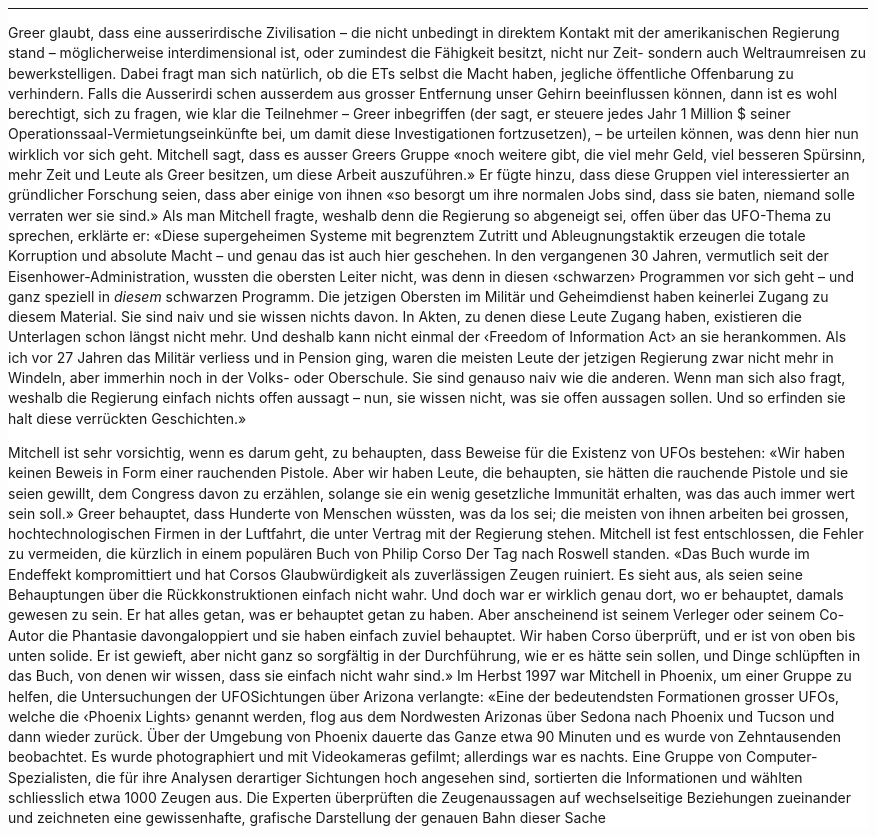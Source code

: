 
-----

Greer glaubt, dass eine ausserirdische Zivilisation – die nicht unbedingt in direktem Kontakt mit der
amerikanischen Regierung stand – möglicherweise interdimensional ist, oder zumindest die Fähigkeit
besitzt, nicht nur Zeit- sondern auch Weltraumreisen zu bewerkstelligen. Dabei fragt man sich natürlich,
ob die ETs selbst die Macht haben, jegliche öffentliche Offenbarung zu verhindern. Falls die Ausserirdi schen ausserdem aus grosser Entfernung unser Gehirn beeinflussen können, dann ist es wohl berechtigt,
sich zu fragen, wie klar die Teilnehmer – Greer inbegriffen (der sagt, er steuere jedes Jahr 1 Million $
seiner Operationssaal-Vermietungseinkünfte bei, um damit diese Investigationen fortzusetzen), – be urteilen können, was denn hier nun wirklich vor sich geht.
Mitchell sagt, dass es ausser Greers Gruppe «noch weitere gibt, die viel mehr Geld, viel besseren
Spürsinn, mehr Zeit und Leute als Greer besitzen, um diese Arbeit auszuführen.» Er fügte hinzu, dass
diese Gruppen viel interessierter an gründlicher Forschung seien, dass aber einige von ihnen «so besorgt um ihre normalen Jobs sind, dass sie baten, niemand solle verraten wer sie sind.»
Als man Mitchell fragte, weshalb denn die Regierung so abgeneigt sei, offen über das UFO-Thema zu
sprechen, erklärte er: «Diese supergeheimen Systeme mit begrenztem Zutritt und Ableugnungstaktik
erzeugen die totale Korruption und absolute Macht – und genau das ist auch hier geschehen. In den
vergangenen 30 Jahren, vermutlich seit der Eisenhower-Administration, wussten die obersten Leiter
nicht, was denn in diesen ‹schwarzen› Programmen vor sich geht – und ganz speziell in _diesem_
schwarzen Programm. Die jetzigen Obersten im Militär und Geheimdienst haben keinerlei Zugang zu
diesem Material. Sie sind naiv und sie wissen nichts davon. In Akten, zu denen diese Leute Zugang
haben, existieren die Unterlagen schon längst nicht mehr. Und deshalb kann nicht einmal der ‹Freedom of Information Act› an sie herankommen. Als ich vor 27 Jahren das Militär verliess und in Pension ging, waren die meisten Leute der jetzigen Regierung zwar nicht mehr in Windeln, aber immerhin
noch in der Volks- oder Oberschule. Sie sind genauso naiv wie die anderen. Wenn man sich also fragt,
weshalb die Regierung einfach nichts offen aussagt – nun, sie wissen nicht, was sie offen aussagen
sollen. Und so erfinden sie halt diese verrückten Geschichten.»

Mitchell ist sehr vorsichtig, wenn es darum geht, zu behaupten, dass Beweise für die Existenz von UFOs
bestehen: «Wir haben keinen Beweis in Form einer rauchenden Pistole. Aber wir haben Leute, die behaupten, sie hätten die rauchende Pistole und sie seien gewillt, dem Congress davon zu erzählen, solange sie ein wenig gesetzliche Immunität erhalten, was das auch immer wert sein soll.» Greer behauptet, dass Hunderte von Menschen wüssten, was da los sei; die meisten von ihnen arbeiten bei
grossen, hochtechnologischen Firmen in der Luftfahrt, die unter Vertrag mit der Regierung stehen.
Mitchell ist fest entschlossen, die Fehler zu vermeiden, die kürzlich in einem populären Buch von Philip
Corso Der Tag nach Roswell standen. «Das Buch wurde im Endeffekt kompromittiert und hat Corsos
Glaubwürdigkeit als zuverlässigen Zeugen ruiniert. Es sieht aus, als seien seine Behauptungen über
die Rückkonstruktionen einfach nicht wahr. Und doch war er wirklich genau dort, wo er behauptet,
damals gewesen zu sein. Er hat alles getan, was er behauptet getan zu haben. Aber anscheinend ist
seinem Verleger oder seinem Co-Autor die Phantasie davongaloppiert und sie haben einfach zuviel
behauptet. Wir haben Corso überprüft, und er ist von oben bis unten solide. Er ist gewieft, aber nicht
ganz so sorgfältig in der Durchführung, wie er es hätte sein sollen, und Dinge schlüpften in das Buch,
von denen wir wissen, dass sie einfach nicht wahr sind.»
Im Herbst 1997 war Mitchell in Phoenix, um einer Gruppe zu helfen, die Untersuchungen der UFOSichtungen über Arizona verlangte: «Eine der bedeutendsten Formationen grosser UFOs, welche die
‹Phoenix Lights› genannt werden, flog aus dem Nordwesten Arizonas über Sedona nach Phoenix und
Tucson und dann wieder zurück. Über der Umgebung von Phoenix dauerte das Ganze etwa 90
Minuten und es wurde von Zehntausenden beobachtet. Es wurde photographiert und mit Videokameras gefilmt; allerdings war es nachts. Eine Gruppe von Computer-Spezialisten, die für ihre AnaIysen
derartiger Sichtungen hoch angesehen sind, sortierten die Informationen und wählten schliesslich etwa
1000 Zeugen aus. Die Experten überprüften die Zeugenaussagen auf wechselseitige Beziehungen zueinander und zeichneten eine gewissenhafte, grafische Darstellung der genauen Bahn dieser Sache
